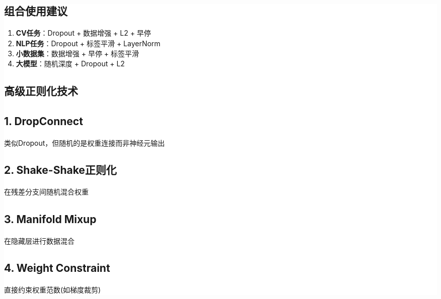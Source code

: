 ## 组合使用建议

1.  **CV任务**：Dropout + 数据增强 + L2 + 早停
2.  **NLP任务**：Dropout + 标签平滑 + LayerNorm
3.  **小数据集**：数据增强 + 早停 + 标签平滑
4.  **大模型**：随机深度 + Dropout + L2

## 高级正则化技术

## 1. DropConnect

类似Dropout，但随机的是权重连接而非神经元输出

## 2. Shake-Shake正则化

在残差分支间随机混合权重

## 3. Manifold Mixup

在隐藏层进行数据混合

## 4. Weight Constraint

直接约束权重范数(如梯度裁剪)
